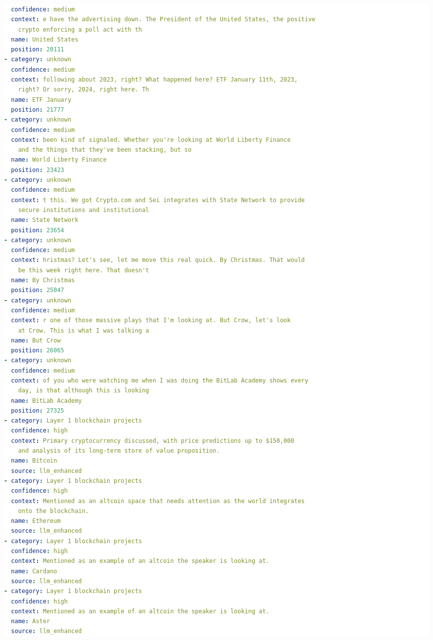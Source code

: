 ```yaml
  confidence: medium
  context: e have the advertising down. The President of the United States, the positive
    crypto enforcing a poll act with th
  name: United States
  position: 20111
- category: unknown
  confidence: medium
  context: following about 2023, right? What happened here? ETF January 11th, 2023,
    right? Or sorry, 2024, right here. Th
  name: ETF January
  position: 21777
- category: unknown
  confidence: medium
  context: been kind of signaled. Whether you're looking at World Liberty Finance
    and the things that they've been stacking, but so
  name: World Liberty Finance
  position: 23423
- category: unknown
  confidence: medium
  context: t this. We got Crypto.com and Sei integrates with State Network to provide
    secure institutions and institutional
  name: State Network
  position: 23654
- category: unknown
  confidence: medium
  context: hristmas? Let's see, let me move this real quick. By Christmas. That would
    be this week right here. That doesn't
  name: By Christmas
  position: 25047
- category: unknown
  confidence: medium
  context: r one of those massive plays that I'm looking at. But Crow, let's look
    at Crow. This is what I was talking a
  name: But Crow
  position: 26065
- category: unknown
  confidence: medium
  context: of you who were watching me when I was doing the BitLab Academy shows every
    day, is that although this is looking
  name: BitLab Academy
  position: 27325
- category: Layer 1 blockchain projects
  confidence: high
  context: Primary cryptocurrency discussed, with price predictions up to $150,000
    and analysis of its long-term store of value proposition.
  name: Bitcoin
  source: llm_enhanced
- category: Layer 1 blockchain projects
  confidence: high
  context: Mentioned as an altcoin space that needs attention as the world integrates
    onto the blockchain.
  name: Ethereum
  source: llm_enhanced
- category: Layer 1 blockchain projects
  confidence: high
  context: Mentioned as an example of an altcoin the speaker is looking at.
  name: Cardano
  source: llm_enhanced
- category: Layer 1 blockchain projects
  confidence: high
  context: Mentioned as an example of an altcoin the speaker is looking at.
  name: Aster
  source: llm_enhanced
```